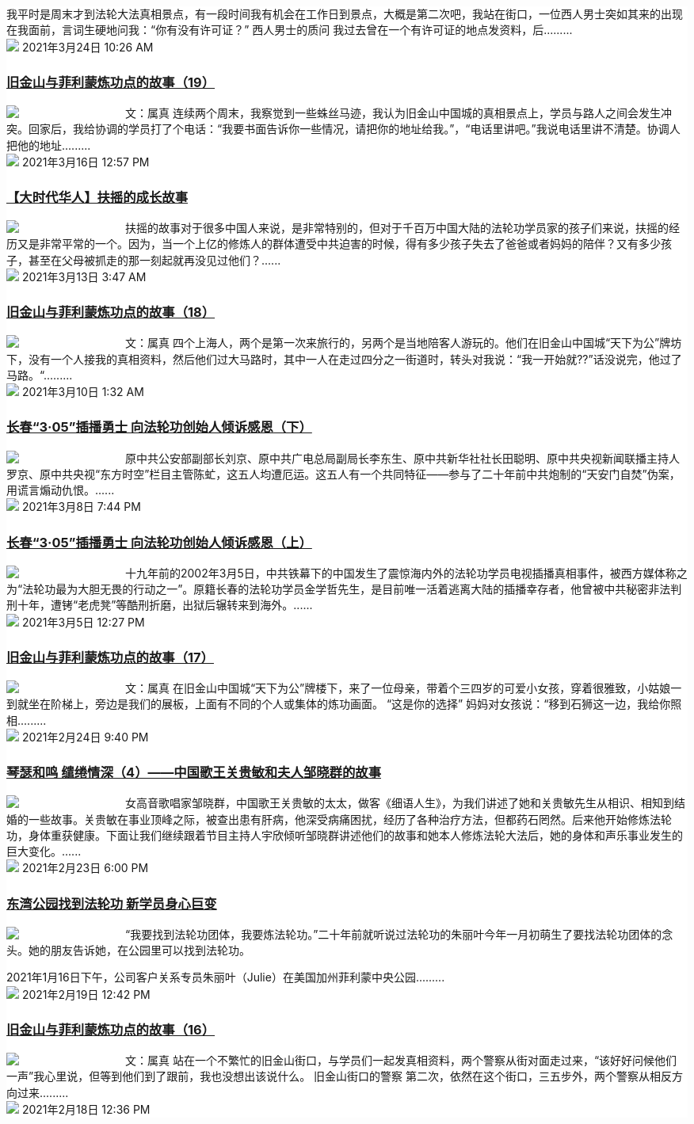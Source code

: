 我平时是周末才到法轮大法真相景点，有一段时间我有机会在工作日到景点，大概是第二次吧，我站在街口，一位西人男士突如其来的出现在我面前，言词生硬地问我：“你有没有许可证？”
西人男士的质问
我过去曾在一个有许可证的地点发资料，后.........<br><img align="bottom" src="https://www.epochtimes.com/assets/themes/djy/images/time.gif"> 2021年3月24日 10:26 AM									</td></tr>
<tr><td width="742"><h3><a href="https://github.com/19920513/djy/blob/master/gb/21/3/16/n12814012.md#1" target="_blank">旧金山与菲利蒙炼功点的故事（19）</a><br></h3><a href="https://github.com/19920513/djy/blob/master/gb/21/3/16/n12814012.md#1" target="_blank"><img width="150" src="https://i.epochtimes.com/assets/uploads/2021/03/JAD_5117-150x120.jpg" align ="left"></a>文：属真
连续两个周末，我察觉到一些蛛丝马迹，我认为旧金山中国城的真相景点上，学员与路人之间会发生冲突。回家后，我给协调的学员打了个电话：“我要书面告诉你一些情况，请把你的地址给我。”，“电话里讲吧。”我说电话里讲不清楚。协调人把他的地址.........<br><img align="bottom" src="https://www.epochtimes.com/assets/themes/djy/images/time.gif"> 2021年3月16日 12:57 PM									</td></tr>
<tr><td width="742"><h3><a href="https://github.com/19920513/djy/blob/master/gb/20/11/18/n12559424.md#1" target="_blank">【大时代华人】扶摇的成长故事</a><br></h3><a href="https://github.com/19920513/djy/blob/master/gb/20/11/18/n12559424.md#1" target="_blank"><img width="150" src="https://i.epochtimes.com/assets/uploads/2020/11/Screen-Shot-2020-11-18-at-5.05.38-PM-150x120.png" align ="left"></a>扶摇的故事对于很多中国人来说，是非常特别的，但对于千百万中国大陆的法轮功学员家的孩子们来说，扶摇的经历又是非常平常的一个。因为，当一个上亿的修炼人的群体遭受中共迫害的时候，得有多少孩子失去了爸爸或者妈妈的陪伴？又有多少孩子，甚至在父母被抓走的那一刻起就再没见过他们？......<br><img align="bottom" src="https://www.epochtimes.com/assets/themes/djy/images/time.gif"> 2021年3月13日 3:47 AM									</td></tr>
<tr><td width="742"><h3><a href="https://github.com/19920513/djy/blob/master/gb/21/3/9/n12800220.md#1" target="_blank">旧金山与菲利蒙炼功点的故事（18）</a><br></h3><a href="https://github.com/19920513/djy/blob/master/gb/21/3/9/n12800220.md#1" target="_blank"><img width="150" src="https://i.epochtimes.com/assets/uploads/2021/03/JAD_5102-150x120.jpg" align ="left"></a>文：属真
四个上海人，两个是第一次来旅行的，另两个是当地陪客人游玩的。他们在旧金山中国城“天下为公”牌坊下，没有一个人接我的真相资料，然后他们过大马路时，其中一人在走过四分之一街道时，转头对我说：“我一开始就??”话没说完，他过了马路。“.........<br><img align="bottom" src="https://www.epochtimes.com/assets/themes/djy/images/time.gif"> 2021年3月10日 1:32 AM									</td></tr>
<tr><td width="742"><h3><a href="https://github.com/19920513/djy/blob/master/gb/21/3/5/n12790651.md#1" target="_blank">长春“3·05”插播勇士 向法轮功创始人倾诉感恩（下）</a><br></h3><a href="https://github.com/19920513/djy/blob/master/gb/21/3/5/n12790651.md#1" target="_blank"><img width="150" src="https://i.epochtimes.com/assets/uploads/2021/03/1865f14840239553cf68db213071b6e2-150x120.jpg" align ="left"></a>原中共公安部副部长刘京、原中共广电总局副局长李东生、原中共新华社社长田聪明、原中共央视新闻联播主持人罗京、原中共央视“东方时空”栏目主管陈虻，这五人均遭厄运。这五人有一个共同特征——参与了二十年前中共炮制的“天安门自焚”伪案，用谎言煽动仇恨。......<br><img align="bottom" src="https://www.epochtimes.com/assets/themes/djy/images/time.gif"> 2021年3月8日 7:44 PM									</td></tr>
<tr><td width="742"><h3><a href="https://github.com/19920513/djy/blob/master/gb/21/3/5/n12790620.md#1" target="_blank">长春“3·05”插播勇士 向法轮功创始人倾诉感恩（上）</a><br></h3><a href="https://github.com/19920513/djy/blob/master/gb/21/3/5/n12790620.md#1" target="_blank"><img width="150" src="https://i.epochtimes.com/assets/uploads/2021/03/7344aba9dd07572515a24d30b29584b8-150x120.jpg" align ="left"></a>十九年前的2002年3月5日，中共铁幕下的中国发生了震惊海内外的法轮功学员电视插播真相事件，被西方媒体称之为“法轮功最为大胆无畏的行动之一”。原籍长春的法轮功学员金学哲先生，是目前唯一活着逃离大陆的插播幸存者，他曾被中共秘密非法判刑十年，遭铐“老虎凳”等酷刑折磨，出狱后辗转来到海外。......<br><img align="bottom" src="https://www.epochtimes.com/assets/themes/djy/images/time.gif"> 2021年3月5日 12:27 PM									</td></tr>
<tr><td width="742"><h3><a href="https://github.com/19920513/djy/blob/master/gb/21/2/24/n12772455.md#1" target="_blank">旧金山与菲利蒙炼功点的故事（17）</a><br></h3><a href="https://github.com/19920513/djy/blob/master/gb/21/2/24/n12772455.md#1" target="_blank"><img width="150" src="https://i.epochtimes.com/assets/uploads/2021/02/IMG_1554-150x120.jpg" align ="left"></a>文：属真
在旧金山中国城“天下为公”牌楼下，来了一位母亲，带着个三四岁的可爱小女孩，穿着很雅致，小姑娘一到就坐在阶梯上，旁边是我们的展板，上面有不同的个人或集体的炼功画面。
“这是你的选择”
妈妈对女孩说：“移到石狮这一边，我给你照相.........<br><img align="bottom" src="https://www.epochtimes.com/assets/themes/djy/images/time.gif"> 2021年2月24日 9:40 PM									</td></tr>
<tr><td width="742"><h3><a href="https://github.com/19920513/djy/blob/master/gb/21/2/11/n12747269.md#1" target="_blank">琴瑟和鸣 缱绻情深（4）——中国歌王关贵敏和夫人邹晓群的故事</a><br></h3><a href="https://github.com/19920513/djy/blob/master/gb/21/2/11/n12747269.md#1" target="_blank"><img width="150" src="https://i.epochtimes.com/assets/uploads/2021/02/b-1-150x120.jpg" align ="left"></a>女高音歌唱家邹晓群，中国歌王关贵敏的太太，做客《细语人生》，为我们讲述了她和关贵敏先生从相识、相知到结婚的一些故事。关贵敏在事业顶峰之际，被查出患有肝病，他深受病痛困扰，经历了各种治疗方法，但都药石罔然。后来他开始修炼法轮功，身体重获健康。下面让我们继续跟着节目主持人宇欣倾听邹晓群讲述他们的故事和她本人修炼法轮大法后，她的身体和声乐事业发生的巨大变化。......<br><img align="bottom" src="https://www.epochtimes.com/assets/themes/djy/images/time.gif"> 2021年2月23日 6:00 PM									</td></tr>
<tr><td width="742"><h3><a href="https://github.com/19920513/djy/blob/master/gb/21/2/19/n12761547.md#1" target="_blank">东湾公园找到法轮功 新学员身心巨变</a><br></h3><a href="https://github.com/19920513/djy/blob/master/gb/21/2/19/n12761547.md#1" target="_blank"><img width="150" src="https://i.epochtimes.com/assets/uploads/2021/02/3-30-150x120.jpg" align ="left"></a>“我要找到法轮功团体，我要炼法轮功。”二十年前就听说过法轮功的朱丽叶今年一月初萌生了要找法轮功团体的念头。她的朋友告诉她，在公园里可以找到法轮功。

2021年1月16日下午，公司客户关系专员朱丽叶（Julie）在美国加州菲利蒙中央公园.........<br><img align="bottom" src="https://www.epochtimes.com/assets/themes/djy/images/time.gif"> 2021年2月19日 12:42 PM									</td></tr>
<tr><td width="742"><h3><a href="https://github.com/19920513/djy/blob/master/gb/21/2/18/n12759119.md#1" target="_blank">旧金山与菲利蒙炼功点的故事（16）</a><br></h3><a href="https://github.com/19920513/djy/blob/master/gb/21/2/18/n12759119.md#1" target="_blank"><img width="150" src="https://i.epochtimes.com/assets/uploads/2021/02/98dab044cf9f7aa0706262b466e37027-150x120.jpg" align ="left"></a>文：属真
站在一个不繁忙的旧金山街口，与学员们一起发真相资料，两个警察从街对面走过来，“该好好问候他们一声”我心里说，但等到他们到了跟前，我也没想出该说什么。
旧金山街口的警察
第二次，依然在这个街口，三五步外，两个警察从相反方向过来.........<br><img align="bottom" src="https://www.epochtimes.com/assets/themes/djy/images/time.gif"> 2021年2月18日 12:36 PM									</td></tr>